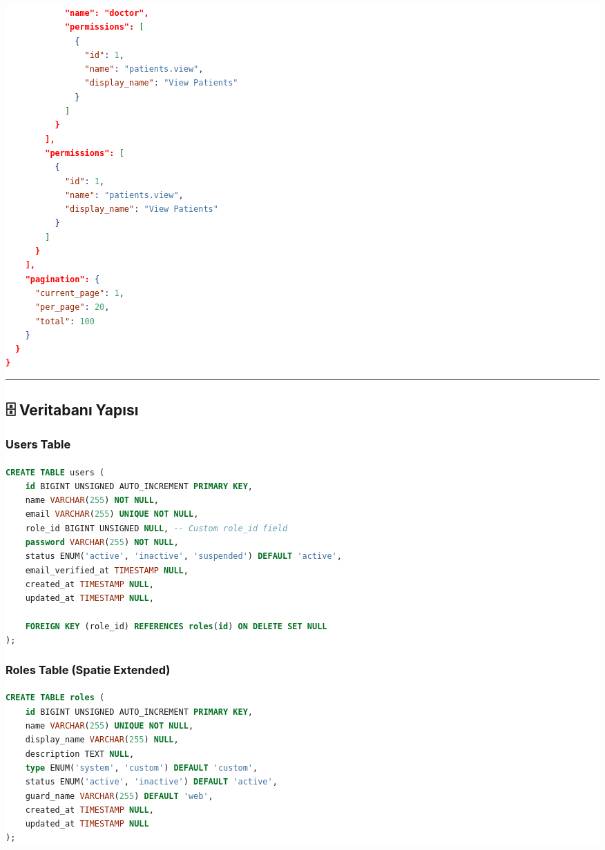 ```json
            "name": "doctor",
            "permissions": [
              {
                "id": 1,
                "name": "patients.view",
                "display_name": "View Patients"
              }
            ]
          }
        ],
        "permissions": [
          {
            "id": 1,
            "name": "patients.view",
            "display_name": "View Patients"
          }
        ]
      }
    ],
    "pagination": {
      "current_page": 1,
      "per_page": 20,
      "total": 100
    }
  }
}
```

---

## 🗄️ Veritabanı Yapısı

### Users Table
```sql
CREATE TABLE users (
    id BIGINT UNSIGNED AUTO_INCREMENT PRIMARY KEY,
    name VARCHAR(255) NOT NULL,
    email VARCHAR(255) UNIQUE NOT NULL,
    role_id BIGINT UNSIGNED NULL, -- Custom role_id field
    password VARCHAR(255) NOT NULL,
    status ENUM('active', 'inactive', 'suspended') DEFAULT 'active',
    email_verified_at TIMESTAMP NULL,
    created_at TIMESTAMP NULL,
    updated_at TIMESTAMP NULL,
    
    FOREIGN KEY (role_id) REFERENCES roles(id) ON DELETE SET NULL
);
```

### Roles Table (Spatie Extended)
```sql
CREATE TABLE roles (
    id BIGINT UNSIGNED AUTO_INCREMENT PRIMARY KEY,
    name VARCHAR(255) UNIQUE NOT NULL,
    display_name VARCHAR(255) NULL,
    description TEXT NULL,
    type ENUM('system', 'custom') DEFAULT 'custom',
    status ENUM('active', 'inactive') DEFAULT 'active',
    guard_name VARCHAR(255) DEFAULT 'web',
    created_at TIMESTAMP NULL,
    updated_at TIMESTAMP NULL
);
```